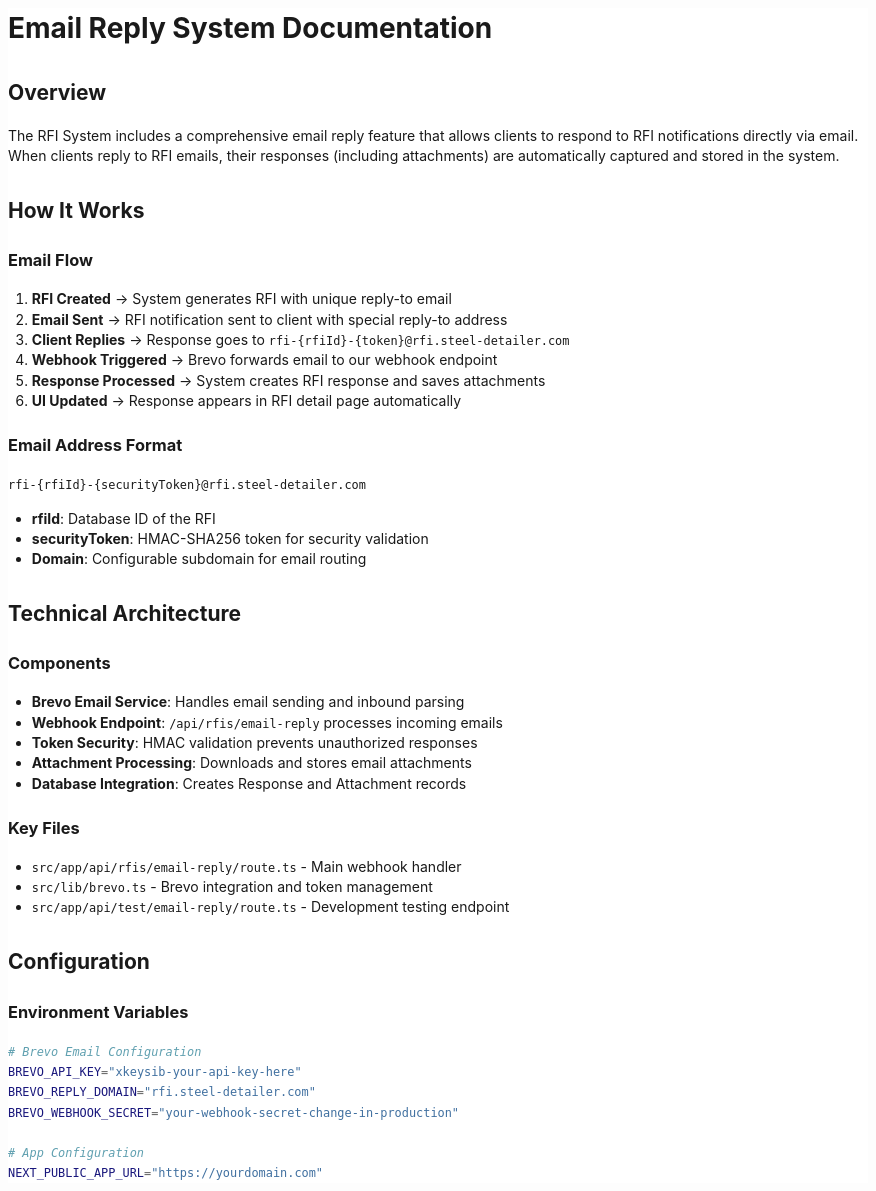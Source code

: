 # Email Reply System Documentation

## Overview

The RFI System includes a comprehensive email reply feature that allows clients to respond to RFI notifications directly via email. When clients reply to RFI emails, their responses (including attachments) are automatically captured and stored in the system.

## How It Works

### Email Flow
1. **RFI Created** → System generates RFI with unique reply-to email
2. **Email Sent** → RFI notification sent to client with special reply-to address
3. **Client Replies** → Response goes to `rfi-{rfiId}-{token}@rfi.steel-detailer.com`
4. **Webhook Triggered** → Brevo forwards email to our webhook endpoint
5. **Response Processed** → System creates RFI response and saves attachments
6. **UI Updated** → Response appears in RFI detail page automatically

### Email Address Format
```
rfi-{rfiId}-{securityToken}@rfi.steel-detailer.com
```
- **rfiId**: Database ID of the RFI
- **securityToken**: HMAC-SHA256 token for security validation
- **Domain**: Configurable subdomain for email routing

## Technical Architecture

### Components
- **Brevo Email Service**: Handles email sending and inbound parsing
- **Webhook Endpoint**: `/api/rfis/email-reply` processes incoming emails
- **Token Security**: HMAC validation prevents unauthorized responses
- **Attachment Processing**: Downloads and stores email attachments
- **Database Integration**: Creates Response and Attachment records

### Key Files
- `src/app/api/rfis/email-reply/route.ts` - Main webhook handler
- `src/lib/brevo.ts` - Brevo integration and token management
- `src/app/api/test/email-reply/route.ts` - Development testing endpoint

## Configuration

### Environment Variables
```bash
# Brevo Email Configuration
BREVO_API_KEY="xkeysib-your-api-key-here"
BREVO_REPLY_DOMAIN="rfi.steel-detailer.com"
BREVO_WEBHOOK_SECRET="your-webhook-secret-change-in-production"

# App Configuration  
NEXT_PUBLIC_APP_URL="https://yourdomain.com"
```
